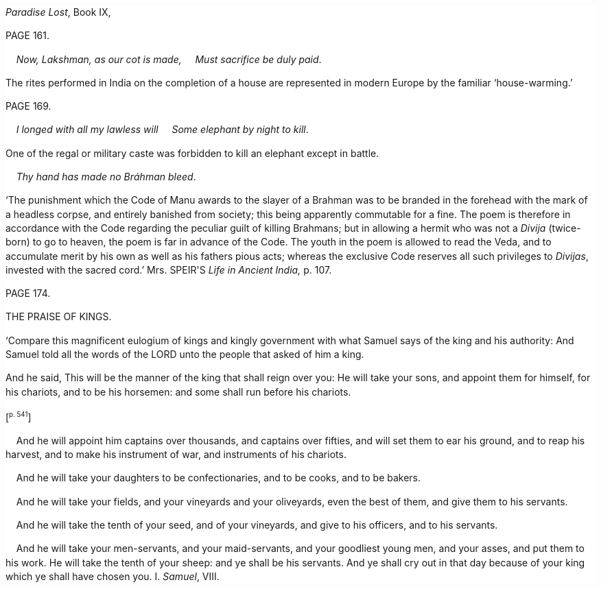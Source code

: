 _Paradise Lost_, Book IX,

PAGE 161.


&nbsp;&nbsp;&nbsp;&nbsp;_Now, Lakshman, as our cot is made,
&nbsp;&nbsp;&nbsp;&nbsp;Must sacrifice be duly paid_.

The rites performed in India on the completion of a house are represented in modern Europe by the familiar ‘house-warming.’

PAGE 169.


&nbsp;&nbsp;&nbsp;&nbsp;_I longed with all my lawless will
&nbsp;&nbsp;&nbsp;&nbsp;Some elephant by night to kill_.

One of the regal or military caste was forbidden to kill an elephant except in battle.


&nbsp;&nbsp;&nbsp;&nbsp;_Thy hand has made no Bráhman bleed_.

‘The punishment which the Code of Manu awards to the slayer of a Brahman was to be branded in the forehead with the mark of a headless corpse, and entirely banished from society; this being apparently commutable for a fine. The poem is therefore in accordance with the Code regarding the peculiar guilt of killing Brahmans; but in allowing a hermit who was not a _Divija_ (twice-born) to go to heaven, the poem is far in advance of the Code. The youth in the poem is allowed to read the Veda, and to accumulate merit by his own as well as his fathers pious acts; whereas the exclusive Code reserves all such privileges to _Divijas_, invested with the sacred cord.’ Mrs. SPEIR'S _Life in Ancient India,_ p. 107.

PAGE 174.

THE PRAISE OF KINGS.

‘Compare this magnificent eulogium of kings and kingly government with what Samuel says of the king and his authority: And Samuel told all the words of the LORD unto the people that asked of him a king.

And he said, This will be the manner of the king that shall reign over you: He will take your sons, and appoint them for himself, for his chariots, and to be his horsemen: and some shall run before his chariots.

<span id="p541">[<sup><small>p. 541</small></sup>]</span>

&nbsp;&nbsp;&nbsp;&nbsp;And he will appoint him captains over thousands, and captains over fifties, and will set them to ear his ground, and to reap his harvest, and to make his instrument of war, and instruments of his chariots.

&nbsp;&nbsp;&nbsp;&nbsp;And he will take your daughters to be confectionaries, and to be cooks, and to be bakers.

&nbsp;&nbsp;&nbsp;&nbsp;And he will take your fields, and your vineyards and your oliveyards, even the best of them, and give them to his servants.

&nbsp;&nbsp;&nbsp;&nbsp;And he will take the tenth of your seed, and of your vineyards, and give to his officers, and to his servants.

&nbsp;&nbsp;&nbsp;&nbsp;And he will take your men-servants, and your maid-servants, and your goodliest young men, and your asses, and put them to his work.      He will take the tenth of your sheep: and ye shall be his servants.      And ye shall cry out in that day because of your king which ye shall have chosen you. I. _Samuel_, VIII.
